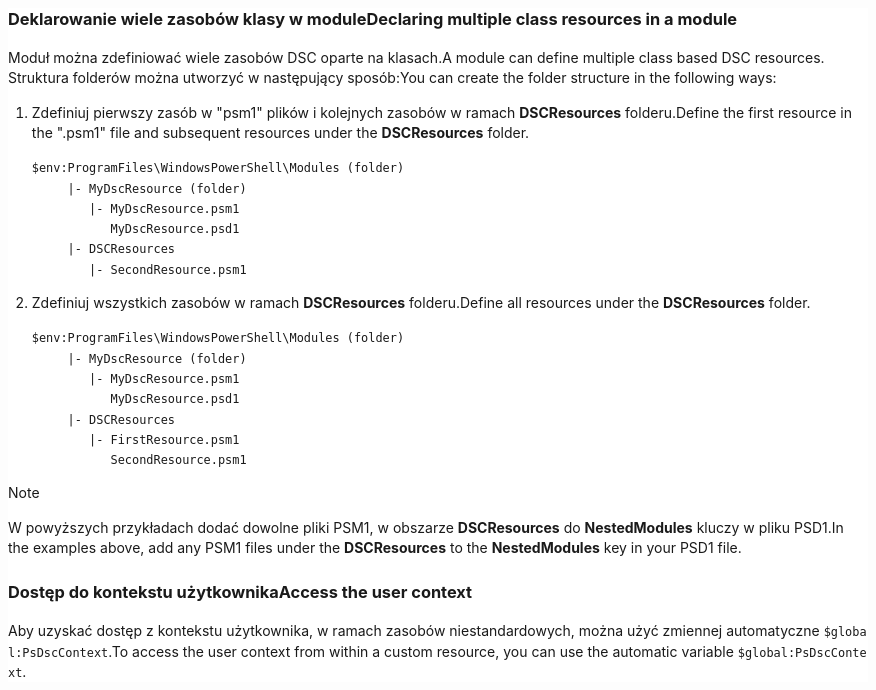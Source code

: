 ### <a name="declaring-multiple-class-resources-in-a-module"></a><span data-ttu-id="77d90-160">Deklarowanie wiele zasobów klasy w module</span><span class="sxs-lookup"><span data-stu-id="77d90-160">Declaring multiple class resources in a module</span></span>

<span data-ttu-id="77d90-161">Moduł można zdefiniować wiele zasobów DSC oparte na klasach.</span><span class="sxs-lookup"><span data-stu-id="77d90-161">A module can define multiple class based DSC resources.</span></span> <span data-ttu-id="77d90-162">Struktura folderów można utworzyć w następujący sposób:</span><span class="sxs-lookup"><span data-stu-id="77d90-162">You can create the folder structure in the following ways:</span></span>

1. <span data-ttu-id="77d90-163">Zdefiniuj pierwszy zasób w "<ModuleName>psm1" plików i kolejnych zasobów w ramach **DSCResources** folderu.</span><span class="sxs-lookup"><span data-stu-id="77d90-163">Define the first resource in the "<ModuleName>.psm1" file and subsequent resources under the **DSCResources** folder.</span></span>

   ```
   $env:ProgramFiles\WindowsPowerShell\Modules (folder)
        |- MyDscResource (folder)
           |- MyDscResource.psm1
              MyDscResource.psd1
        |- DSCResources
           |- SecondResource.psm1
   ```

2. <span data-ttu-id="77d90-164">Zdefiniuj wszystkich zasobów w ramach **DSCResources** folderu.</span><span class="sxs-lookup"><span data-stu-id="77d90-164">Define all resources under the **DSCResources** folder.</span></span>

   ```
   $env:ProgramFiles\WindowsPowerShell\Modules (folder)
        |- MyDscResource (folder)
           |- MyDscResource.psm1
              MyDscResource.psd1
        |- DSCResources
           |- FirstResource.psm1
              SecondResource.psm1
   ```

> [!NOTE]
> <span data-ttu-id="77d90-165">W powyższych przykładach dodać dowolne pliki PSM1, w obszarze **DSCResources** do **NestedModules** kluczy w pliku PSD1.</span><span class="sxs-lookup"><span data-stu-id="77d90-165">In the examples above, add any PSM1 files under the **DSCResources** to the **NestedModules** key in your PSD1 file.</span></span>

### <a name="access-the-user-context"></a><span data-ttu-id="77d90-166">Dostęp do kontekstu użytkownika</span><span class="sxs-lookup"><span data-stu-id="77d90-166">Access the user context</span></span>

<span data-ttu-id="77d90-167">Aby uzyskać dostęp z kontekstu użytkownika, w ramach zasobów niestandardowych, można użyć zmiennej automatyczne `$global:PsDscContext`.</span><span class="sxs-lookup"><span data-stu-id="77d90-167">To access the user context from within a custom resource, you can use the automatic variable `$global:PsDscContext`.</span></span>
